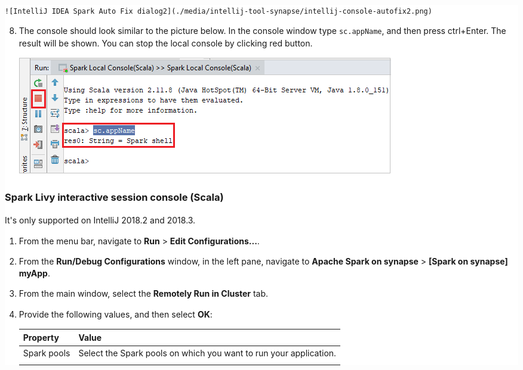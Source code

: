     ![IntelliJ IDEA Spark Auto Fix dialog2](./media/intellij-tool-synapse/intellij-console-autofix2.png)

8. The console should look similar to the picture below. In the console window type `sc.appName`, and then press ctrl+Enter. The result will be shown. You can stop the local console by clicking red button.

    ![IntelliJ IDEA local console result](./media/intellij-tool-synapse/local-console-result.png)

### Spark Livy interactive session console (Scala)

It's only supported on IntelliJ 2018.2 and 2018.3.

1. From the menu bar, navigate to **Run** > **Edit Configurations...**.

2. From the **Run/Debug Configurations** window, in the left pane, navigate to **Apache Spark on synapse** > **[Spark on synapse] myApp**.

3. From the main window, select the **Remotely Run in Cluster** tab.

4. Provide the following values, and then select **OK**:

    |Property |Value |
    |----|----|
    |Spark pools|Select the Spark pools on which you want to run your application.|
    ||
